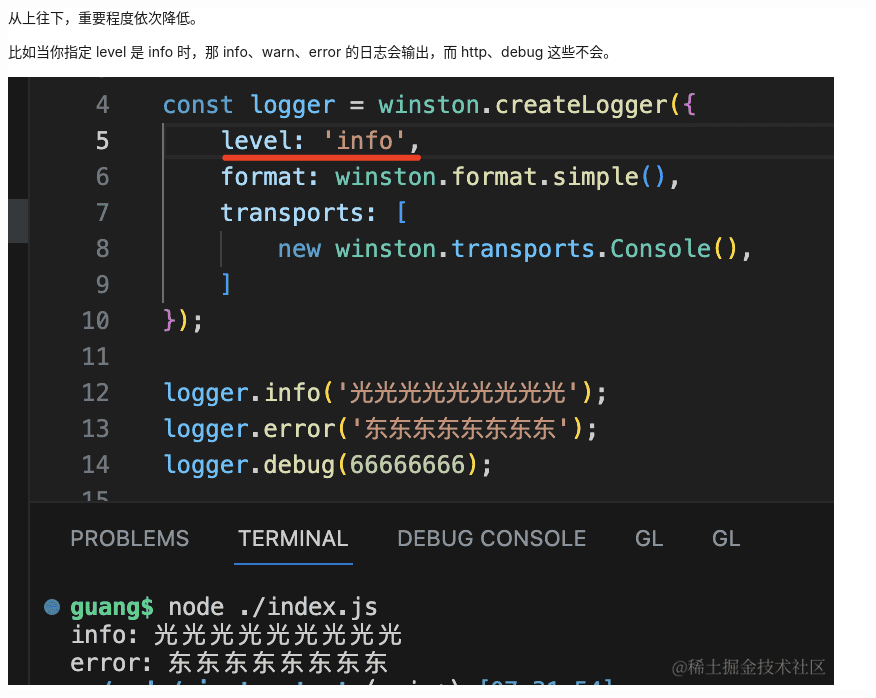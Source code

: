 从上往下，重要程度依次降低。

比如当你指定 level 是 info 时，那 info、warn、error 的日志会输出，而 http、debug 这些不会。

![](20-为什么Node里要用Winston打印日志？.assets/65d7eba57be74bb4a295117aa74a0b89tplv-k3u1fbpfcp-jj-mark0000q75.png)
